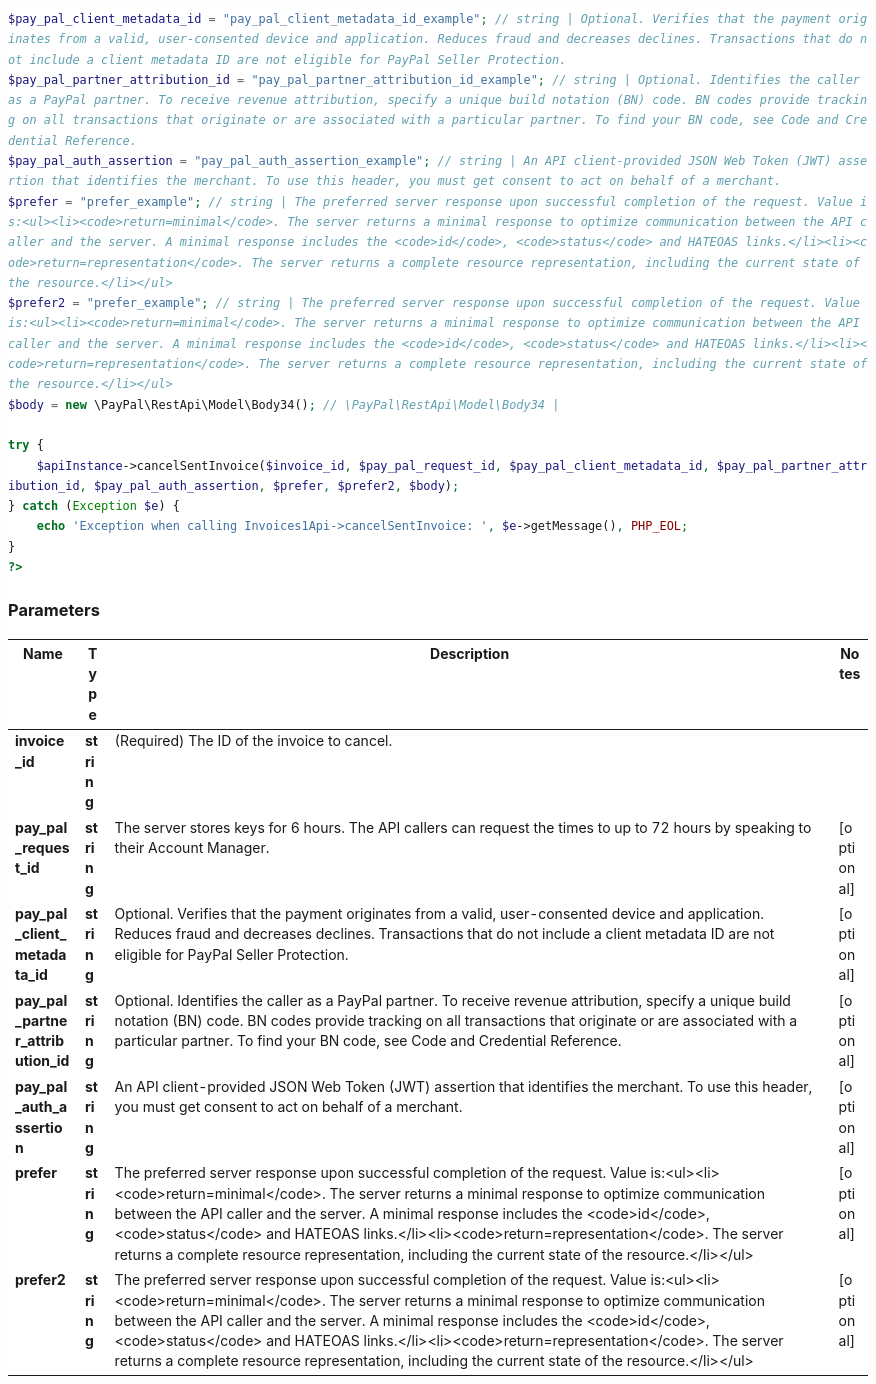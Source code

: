 ```php
$pay_pal_client_metadata_id = "pay_pal_client_metadata_id_example"; // string | Optional. Verifies that the payment originates from a valid, user-consented device and application. Reduces fraud and decreases declines. Transactions that do not include a client metadata ID are not eligible for PayPal Seller Protection.
$pay_pal_partner_attribution_id = "pay_pal_partner_attribution_id_example"; // string | Optional. Identifies the caller as a PayPal partner. To receive revenue attribution, specify a unique build notation (BN) code. BN codes provide tracking on all transactions that originate or are associated with a particular partner. To find your BN code, see Code and Credential Reference.
$pay_pal_auth_assertion = "pay_pal_auth_assertion_example"; // string | An API client-provided JSON Web Token (JWT) assertion that identifies the merchant. To use this header, you must get consent to act on behalf of a merchant.
$prefer = "prefer_example"; // string | The preferred server response upon successful completion of the request. Value is:<ul><li><code>return=minimal</code>. The server returns a minimal response to optimize communication between the API caller and the server. A minimal response includes the <code>id</code>, <code>status</code> and HATEOAS links.</li><li><code>return=representation</code>. The server returns a complete resource representation, including the current state of the resource.</li></ul>
$prefer2 = "prefer_example"; // string | The preferred server response upon successful completion of the request. Value is:<ul><li><code>return=minimal</code>. The server returns a minimal response to optimize communication between the API caller and the server. A minimal response includes the <code>id</code>, <code>status</code> and HATEOAS links.</li><li><code>return=representation</code>. The server returns a complete resource representation, including the current state of the resource.</li></ul>
$body = new \PayPal\RestApi\Model\Body34(); // \PayPal\RestApi\Model\Body34 | 

try {
    $apiInstance->cancelSentInvoice($invoice_id, $pay_pal_request_id, $pay_pal_client_metadata_id, $pay_pal_partner_attribution_id, $pay_pal_auth_assertion, $prefer, $prefer2, $body);
} catch (Exception $e) {
    echo 'Exception when calling Invoices1Api->cancelSentInvoice: ', $e->getMessage(), PHP_EOL;
}
?>
```

### Parameters

Name | Type | Description  | Notes
------------- | ------------- | ------------- | -------------
 **invoice_id** | **string**| (Required) The ID of the invoice to cancel. |
 **pay_pal_request_id** | **string**| The server stores keys for 6 hours. The API callers can request the times to up to 72 hours by speaking to their Account Manager. | [optional]
 **pay_pal_client_metadata_id** | **string**| Optional. Verifies that the payment originates from a valid, user-consented device and application. Reduces fraud and decreases declines. Transactions that do not include a client metadata ID are not eligible for PayPal Seller Protection. | [optional]
 **pay_pal_partner_attribution_id** | **string**| Optional. Identifies the caller as a PayPal partner. To receive revenue attribution, specify a unique build notation (BN) code. BN codes provide tracking on all transactions that originate or are associated with a particular partner. To find your BN code, see Code and Credential Reference. | [optional]
 **pay_pal_auth_assertion** | **string**| An API client-provided JSON Web Token (JWT) assertion that identifies the merchant. To use this header, you must get consent to act on behalf of a merchant. | [optional]
 **prefer** | **string**| The preferred server response upon successful completion of the request. Value is:&lt;ul&gt;&lt;li&gt;&lt;code&gt;return&#x3D;minimal&lt;/code&gt;. The server returns a minimal response to optimize communication between the API caller and the server. A minimal response includes the &lt;code&gt;id&lt;/code&gt;, &lt;code&gt;status&lt;/code&gt; and HATEOAS links.&lt;/li&gt;&lt;li&gt;&lt;code&gt;return&#x3D;representation&lt;/code&gt;. The server returns a complete resource representation, including the current state of the resource.&lt;/li&gt;&lt;/ul&gt; | [optional]
 **prefer2** | **string**| The preferred server response upon successful completion of the request. Value is:&lt;ul&gt;&lt;li&gt;&lt;code&gt;return&#x3D;minimal&lt;/code&gt;. The server returns a minimal response to optimize communication between the API caller and the server. A minimal response includes the &lt;code&gt;id&lt;/code&gt;, &lt;code&gt;status&lt;/code&gt; and HATEOAS links.&lt;/li&gt;&lt;li&gt;&lt;code&gt;return&#x3D;representation&lt;/code&gt;. The server returns a complete resource representation, including the current state of the resource.&lt;/li&gt;&lt;/ul&gt; | [optional]